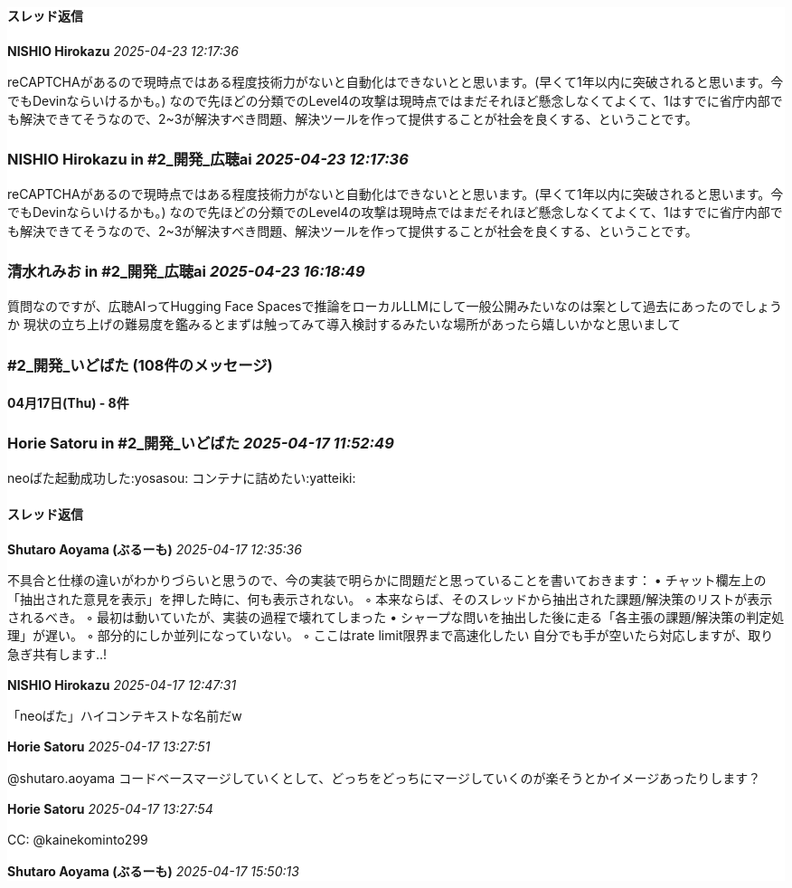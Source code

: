 #### スレッド返信

**NISHIO Hirokazu** _2025-04-23 12:17:36_

reCAPTCHAがあるので現時点ではある程度技術力がないと自動化はできないとと思います。(早くて1年以内に突破されると思います。今でもDevinならいけるかも。)
なので先ほどの分類でのLevel4の攻撃は現時点ではまだそれほど懸念しなくてよくて、1はすでに省庁内部でも解決できてそうなので、2~3が解決すべき問題、解決ツールを作って提供することが社会を良くする、ということです。

### **NISHIO Hirokazu** in #2_開発_広聴ai _2025-04-23 12:17:36_

reCAPTCHAがあるので現時点ではある程度技術力がないと自動化はできないとと思います。(早くて1年以内に突破されると思います。今でもDevinならいけるかも。)
なので先ほどの分類でのLevel4の攻撃は現時点ではまだそれほど懸念しなくてよくて、1はすでに省庁内部でも解決できてそうなので、2~3が解決すべき問題、解決ツールを作って提供することが社会を良くする、ということです。

### **清水れみお** in #2_開発_広聴ai _2025-04-23 16:18:49_

質問なのですが、広聴AIってHugging Face Spacesで推論をローカルLLMにして一般公開みたいなのは案として過去にあったのでしょうか
現状の立ち上げの難易度を鑑みるとまずは触ってみて導入検討するみたいな場所があったら嬉しいかなと思いまして



### #2_開発_いどばた (108件のメッセージ)

#### 04月17日(Thu) - 8件

### **Horie Satoru** in #2_開発_いどばた _2025-04-17 11:52:49_

neoばた起動成功した:yosasou:
コンテナに詰めたい:yatteiki:

#### スレッド返信

**Shutaro Aoyama (ぶるーも)** _2025-04-17 12:35:36_

不具合と仕様の違いがわかりづらいと思うので、今の実装で明らかに問題だと思っていることを書いておきます：
• チャット欄左上の「抽出された意見を表示」を押した時に、何も表示されない。
    ◦ 本来ならば、そのスレッドから抽出された課題/解決策のリストが表示されるべき。
    ◦ 最初は動いていたが、実装の過程で壊れてしまった
• シャープな問いを抽出した後に走る「各主張の課題/解決策の判定処理」が遅い。
    ◦ 部分的にしか並列になっていない。
    ◦ ここはrate limit限界まで高速化したい
自分でも手が空いたら対応しますが、取り急ぎ共有します..!

**NISHIO Hirokazu** _2025-04-17 12:47:31_

「neoばた」ハイコンテキストな名前だw

**Horie Satoru** _2025-04-17 13:27:51_

@shutaro.aoyama コードベースマージしていくとして、どっちをどっちにマージしていくのが楽そうとかイメージあったりします？

**Horie Satoru** _2025-04-17 13:27:54_

CC: @kainekominto299

**Shutaro Aoyama (ぶるーも)** _2025-04-17 15:50:13_
